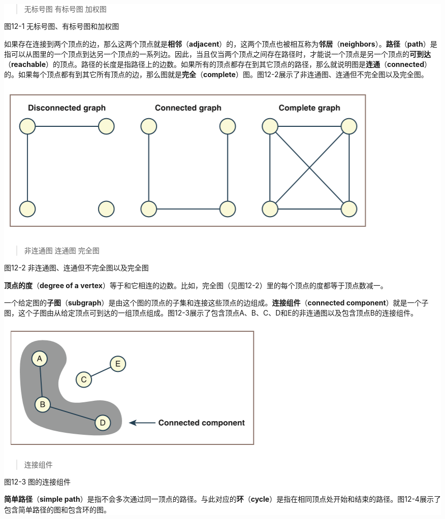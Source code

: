 > 无标号图    有标号图    加权图

图12-1 无标号图、有标号图和加权图

如果存在连接到两个顶点的边，那么这两个顶点就是**相邻**（**adjacent**）的，这两个顶点也被相互称为**邻居**（**neighbors**）。**路径**（**path**）是指可以从图里的一个顶点到达另一个顶点的一系列边。因此，当且仅当两个顶点之间存在路径时，才能说一个顶点是另一个顶点的**可到达**（**reachable**）的顶点。路径的长度是指路径上的边数。如果所有的顶点都存在到其它顶点的路径，那么就说明图是**连通**（**connected**）的。如果每个顶点都有到其它所有顶点的边，那么图就是**完全**（**complete**）图。图12-2展示了非连通图、连通但不完全图以及完全图。

![Figure-12-2](../Resources/Chapter12/Figure-12-2.png)

> 非连通图    连通图    完全图

图12-2 非连通图、连通但不完全图以及完全图

**顶点的度**（**degree of a vertex**）等于和它相连的边数。比如，完全图（见图12-2）里的每个顶点的度都等于顶点数减一。

一个给定图的**子图**（**subgraph**）是由这个图的顶点的子集和连接这些顶点的边组成。**连接组件**（**connected component**）就是一个子图，这个子图由从给定顶点可到达的一组顶点组成。图12-3展示了包含顶点A、B、C、D和E的非连通图以及包含顶点B的连接组件。

![Figure-12-3](../Resources/Chapter12/Figure-12-3.png)

> 连接组件

图12-3 图的连接组件

**简单路径**（**simple path**）是指不会多次通过同一顶点的路径。与此对应的**环**（**cycle**）是指在相同顶点处开始和结束的路径。图12-4展示了包含简单路径的图和包含环的图。
